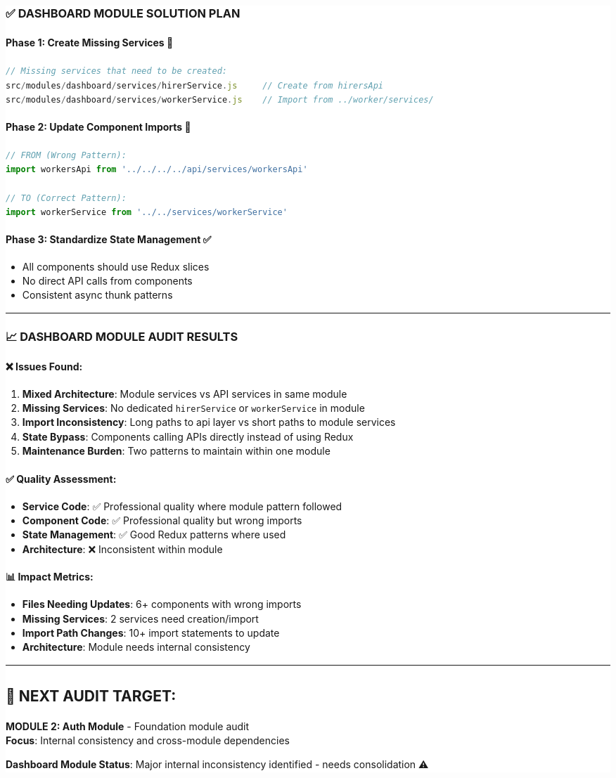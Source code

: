 
### ✅ **DASHBOARD MODULE SOLUTION PLAN**

#### **Phase 1: Create Missing Services** 🔧
```javascript  
// Missing services that need to be created:
src/modules/dashboard/services/hirerService.js     // Create from hirersApi
src/modules/dashboard/services/workerService.js    // Import from ../worker/services/
```

#### **Phase 2: Update Component Imports** 🔄
```javascript
// FROM (Wrong Pattern):
import workersApi from '../../../../api/services/workersApi'

// TO (Correct Pattern):  
import workerService from '../../services/workerService'
```

#### **Phase 3: Standardize State Management** ✅
- All components should use Redux slices
- No direct API calls from components
- Consistent async thunk patterns

---

### 📈 **DASHBOARD MODULE AUDIT RESULTS**

#### ❌ **Issues Found**:
1. **Mixed Architecture**: Module services vs API services in same module
2. **Missing Services**: No dedicated `hirerService` or `workerService` in module 
3. **Import Inconsistency**: Long paths to api layer vs short paths to module services
4. **State Bypass**: Components calling APIs directly instead of using Redux
5. **Maintenance Burden**: Two patterns to maintain within one module

#### ✅ **Quality Assessment**:
- **Service Code**: ✅ Professional quality where module pattern followed
- **Component Code**: ✅ Professional quality but wrong imports
- **State Management**: ✅ Good Redux patterns where used
- **Architecture**: ❌ Inconsistent within module

#### 📊 **Impact Metrics**:
- **Files Needing Updates**: 6+ components with wrong imports
- **Missing Services**: 2 services need creation/import
- **Import Path Changes**: 10+ import statements to update
- **Architecture**: Module needs internal consistency

---

## 🎯 **NEXT AUDIT TARGET**: 

**MODULE 2: Auth Module** - Foundation module audit  
**Focus**: Internal consistency and cross-module dependencies

**Dashboard Module Status**: Major internal inconsistency identified - needs consolidation ⚠️
